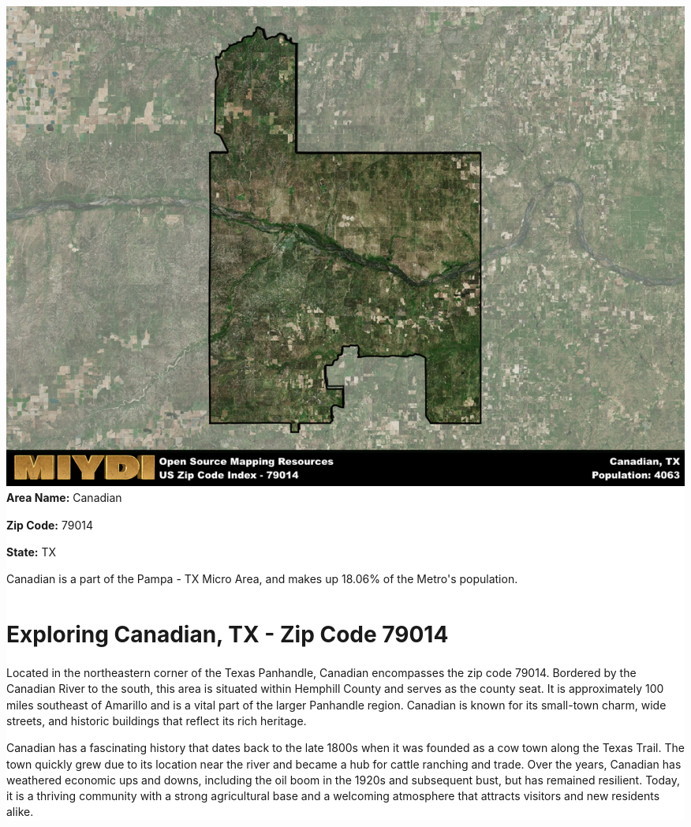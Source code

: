 ![Image Alt Text](../_images/79014.png)
**Area Name:** Canadian

**Zip Code:** 79014

**State:** TX

Canadian is a part of the Pampa - TX Micro Area, and makes up 18.06% of the Metro's population.  

# Exploring Canadian, TX - Zip Code 79014

Located in the northeastern corner of the Texas Panhandle, Canadian encompasses the zip code 79014. Bordered by the Canadian River to the south, this area is situated within Hemphill County and serves as the county seat. It is approximately 100 miles southeast of Amarillo and is a vital part of the larger Panhandle region. Canadian is known for its small-town charm, wide streets, and historic buildings that reflect its rich heritage.

Canadian has a fascinating history that dates back to the late 1800s when it was founded as a cow town along the Texas Trail. The town quickly grew due to its location near the river and became a hub for cattle ranching and trade. Over the years, Canadian has weathered economic ups and downs, including the oil boom in the 1920s and subsequent bust, but has remained resilient. Today, it is a thriving community with a strong agricultural base and a welcoming atmosphere that attracts visitors and new residents alike.
